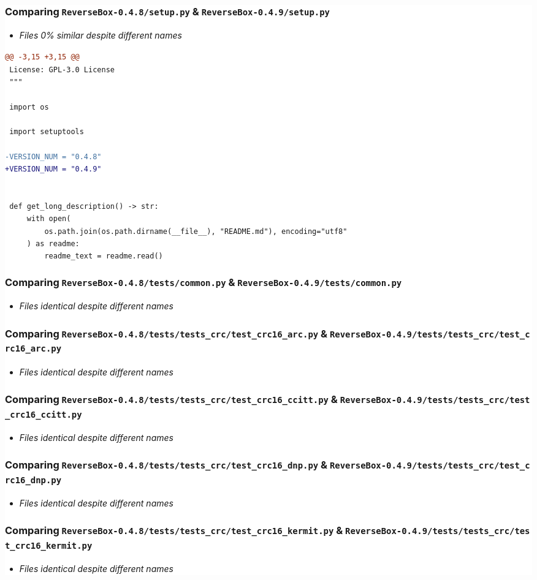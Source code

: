 ### Comparing `ReverseBox-0.4.8/setup.py` & `ReverseBox-0.4.9/setup.py`

 * *Files 0% similar despite different names*

```diff
@@ -3,15 +3,15 @@
 License: GPL-3.0 License
 """
 
 import os
 
 import setuptools
 
-VERSION_NUM = "0.4.8"
+VERSION_NUM = "0.4.9"
 
 
 def get_long_description() -> str:
     with open(
         os.path.join(os.path.dirname(__file__), "README.md"), encoding="utf8"
     ) as readme:
         readme_text = readme.read()
```

### Comparing `ReverseBox-0.4.8/tests/common.py` & `ReverseBox-0.4.9/tests/common.py`

 * *Files identical despite different names*

### Comparing `ReverseBox-0.4.8/tests/tests_crc/test_crc16_arc.py` & `ReverseBox-0.4.9/tests/tests_crc/test_crc16_arc.py`

 * *Files identical despite different names*

### Comparing `ReverseBox-0.4.8/tests/tests_crc/test_crc16_ccitt.py` & `ReverseBox-0.4.9/tests/tests_crc/test_crc16_ccitt.py`

 * *Files identical despite different names*

### Comparing `ReverseBox-0.4.8/tests/tests_crc/test_crc16_dnp.py` & `ReverseBox-0.4.9/tests/tests_crc/test_crc16_dnp.py`

 * *Files identical despite different names*

### Comparing `ReverseBox-0.4.8/tests/tests_crc/test_crc16_kermit.py` & `ReverseBox-0.4.9/tests/tests_crc/test_crc16_kermit.py`

 * *Files identical despite different names*
